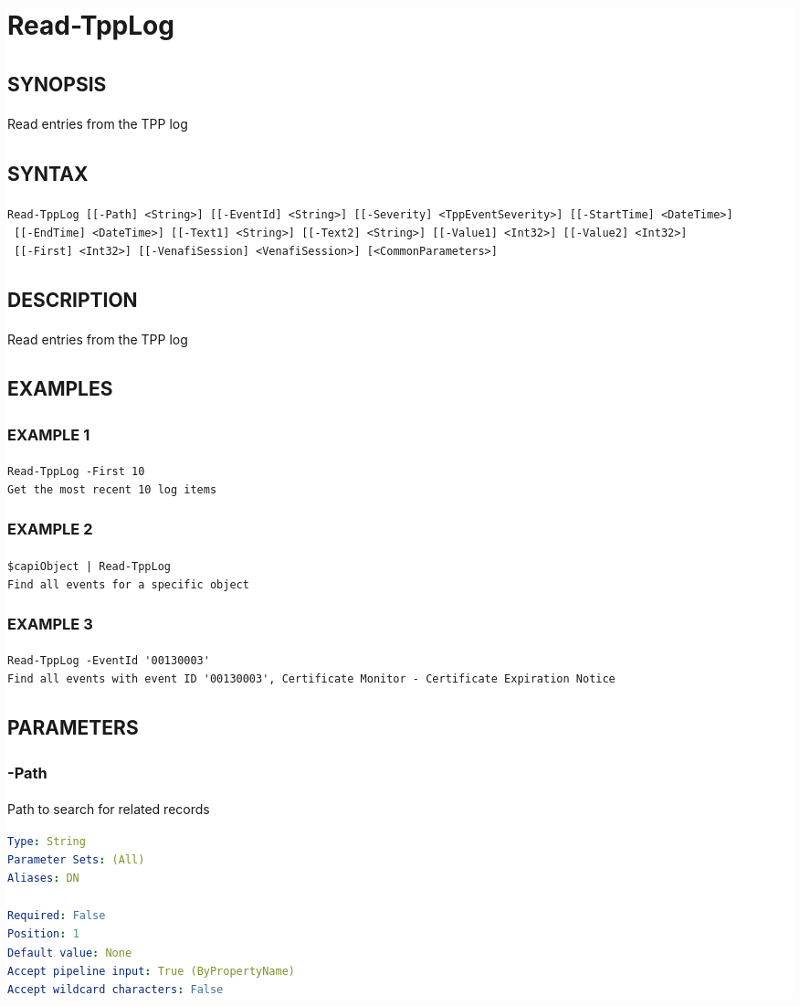 # Read-TppLog

## SYNOPSIS
Read entries from the TPP log

## SYNTAX

```
Read-TppLog [[-Path] <String>] [[-EventId] <String>] [[-Severity] <TppEventSeverity>] [[-StartTime] <DateTime>]
 [[-EndTime] <DateTime>] [[-Text1] <String>] [[-Text2] <String>] [[-Value1] <Int32>] [[-Value2] <Int32>]
 [[-First] <Int32>] [[-VenafiSession] <VenafiSession>] [<CommonParameters>]
```

## DESCRIPTION
Read entries from the TPP log

## EXAMPLES

### EXAMPLE 1
```
Read-TppLog -First 10
Get the most recent 10 log items
```

### EXAMPLE 2
```
$capiObject | Read-TppLog
Find all events for a specific object
```

### EXAMPLE 3
```
Read-TppLog -EventId '00130003'
Find all events with event ID '00130003', Certificate Monitor - Certificate Expiration Notice
```

## PARAMETERS

### -Path
Path to search for related records

```yaml
Type: String
Parameter Sets: (All)
Aliases: DN

Required: False
Position: 1
Default value: None
Accept pipeline input: True (ByPropertyName)
Accept wildcard characters: False
```
